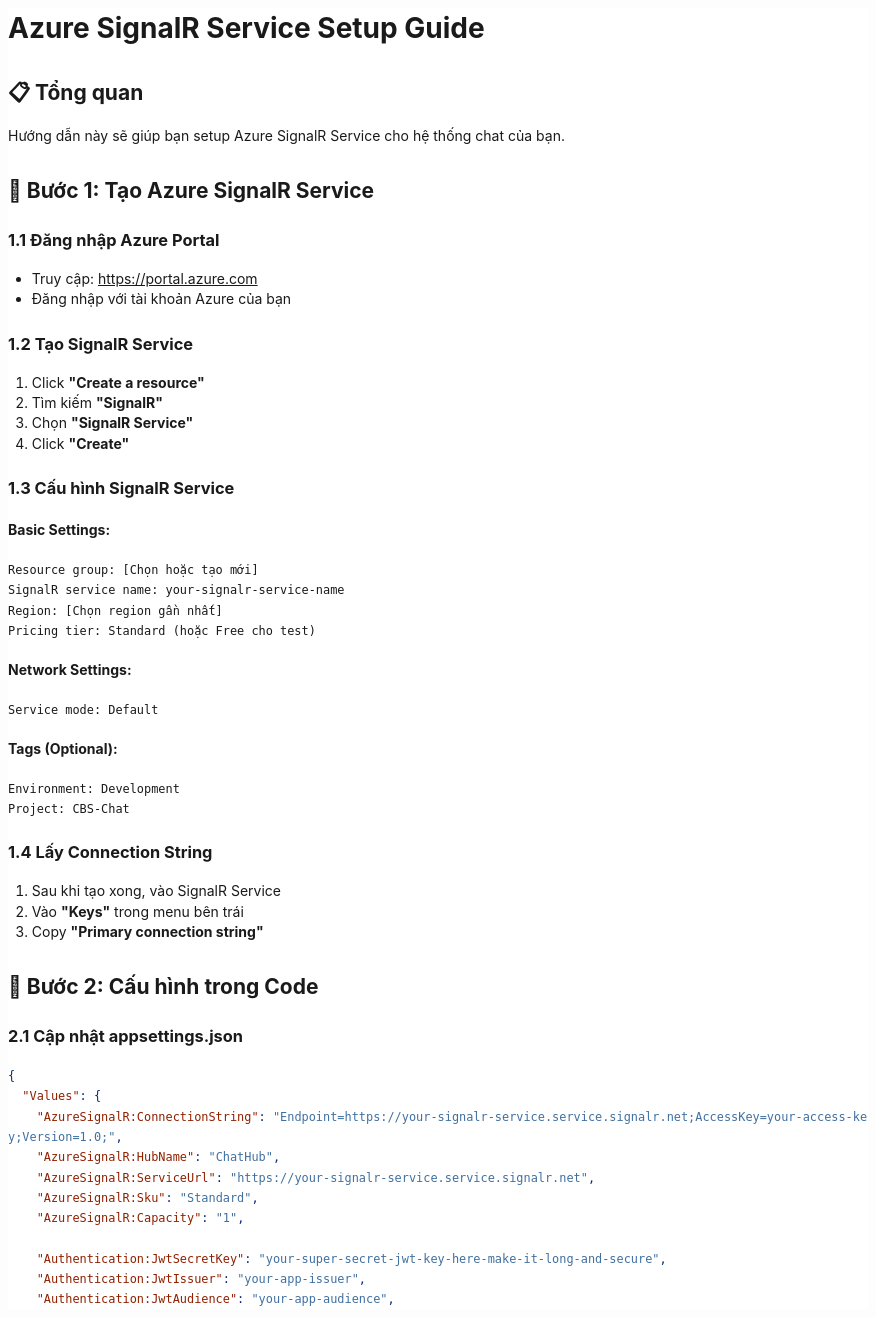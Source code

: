 # Azure SignalR Service Setup Guide

## 📋 Tổng quan

Hướng dẫn này sẽ giúp bạn setup Azure SignalR Service cho hệ thống chat của bạn.

## 🚀 Bước 1: Tạo Azure SignalR Service

### 1.1 Đăng nhập Azure Portal
- Truy cập: https://portal.azure.com
- Đăng nhập với tài khoản Azure của bạn

### 1.2 Tạo SignalR Service
1. Click **"Create a resource"**
2. Tìm kiếm **"SignalR"**
3. Chọn **"SignalR Service"**
4. Click **"Create"**

### 1.3 Cấu hình SignalR Service

#### Basic Settings:
```
Resource group: [Chọn hoặc tạo mới]
SignalR service name: your-signalr-service-name
Region: [Chọn region gần nhất]
Pricing tier: Standard (hoặc Free cho test)
```

#### Network Settings:
```
Service mode: Default
```

#### Tags (Optional):
```
Environment: Development
Project: CBS-Chat
```

### 1.4 Lấy Connection String
1. Sau khi tạo xong, vào SignalR Service
2. Vào **"Keys"** trong menu bên trái
3. Copy **"Primary connection string"**

## 🔧 Bước 2: Cấu hình trong Code

### 2.1 Cập nhật appsettings.json

```json
{
  "Values": {
    "AzureSignalR:ConnectionString": "Endpoint=https://your-signalr-service.service.signalr.net;AccessKey=your-access-key;Version=1.0;",
    "AzureSignalR:HubName": "ChatHub",
    "AzureSignalR:ServiceUrl": "https://your-signalr-service.service.signalr.net",
    "AzureSignalR:Sku": "Standard",
    "AzureSignalR:Capacity": "1",
    
    "Authentication:JwtSecretKey": "your-super-secret-jwt-key-here-make-it-long-and-secure",
    "Authentication:JwtIssuer": "your-app-issuer",
    "Authentication:JwtAudience": "your-app-audience",
```
